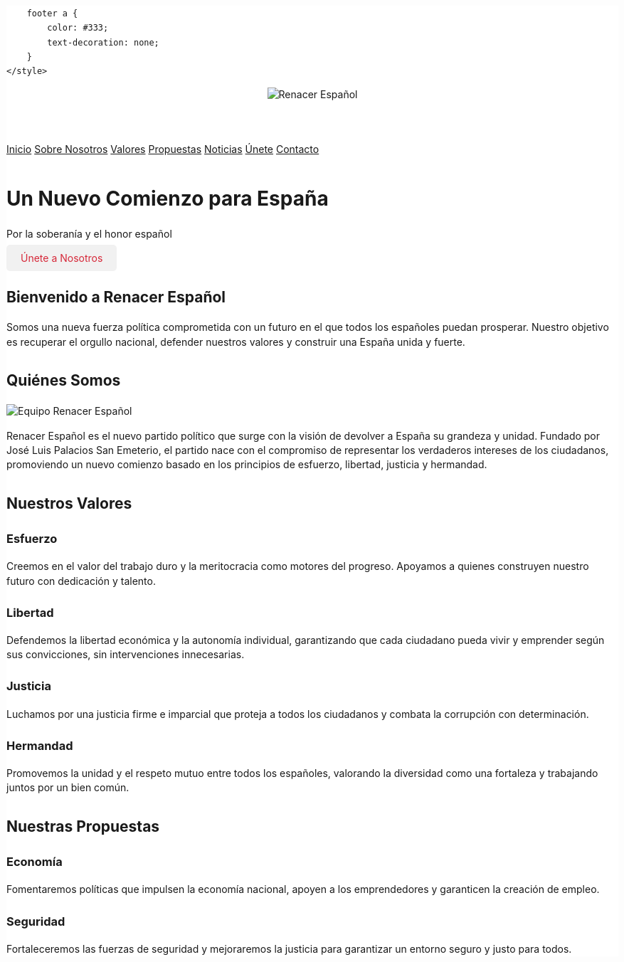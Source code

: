         footer a {
            color: #333;
            text-decoration: none;
        }
    </style>
</head>
<body>
    <header>
        <img src="logo.png" alt="Renacer Español">
    </header>
    <nav>
        <a href="#inicio">Inicio</a>
        <a href="#sobre-nosotros">Sobre Nosotros</a>
        <a href="#valores">Valores</a>
        <a href="#propuestas">Propuestas</a>
        <a href="#noticias">Noticias</a>
        <a href="#unete">Únete</a>
        <a href="#contacto">Contacto</a>
    </nav>
    <div class="banner">
        <h1>Un Nuevo Comienzo para España</h1>
        <p>Por la soberanía y el honor español</p>
        <a href="#unete" style="background-color: #f1f1f1; color: #d62839; padding: 10px 20px; text-decoration: none; border-radius: 5px;">Únete a Nosotros</a>
    </div>
    <div id="inicio" class="section">
        <h2>Bienvenido a Renacer Español</h2>
        <p>Somos una nueva fuerza política comprometida con un futuro en el que todos los españoles puedan prosperar. Nuestro objetivo es recuperar el orgullo nacional, defender nuestros valores y construir una España unida y fuerte.</p>
    </div>
    <div id="sobre-nosotros" class="section">
        <h2>Quiénes Somos</h2>
        <img src="foto-equipo.jpg" alt="Equipo Renacer Español">
        <p>Renacer Español es el nuevo partido político que surge con la visión de devolver a España su grandeza y unidad. Fundado por José Luis Palacios San Emeterio, el partido nace con el compromiso de representar los verdaderos intereses de los ciudadanos, promoviendo un nuevo comienzo basado en los principios de esfuerzo, libertad, justicia y hermandad.</p>
    </div>
    <div id="valores" class="section">
        <h2>Nuestros Valores</h2>
        <h3>Esfuerzo</h3>
        <p>Creemos en el valor del trabajo duro y la meritocracia como motores del progreso. Apoyamos a quienes construyen nuestro futuro con dedicación y talento.</p>
        <h3>Libertad</h3>
        <p>Defendemos la libertad económica y la autonomía individual, garantizando que cada ciudadano pueda vivir y emprender según sus convicciones, sin intervenciones innecesarias.</p>
        <h3>Justicia</h3>
        <p>Luchamos por una justicia firme e imparcial que proteja a todos los ciudadanos y combata la corrupción con determinación.</p>
        <h3>Hermandad</h3>
        <p>Promovemos la unidad y el respeto mutuo entre todos los españoles, valorando la diversidad como una fortaleza y trabajando juntos por un bien común.</p>
    </div>
    <div id="propuestas" class="section">
        <h2>Nuestras Propuestas</h2>
        <h3>Economía</h3>
        <p>Fomentaremos políticas que impulsen la economía nacional, apoyen a los emprendedores y garanticen la creación de empleo.</p>
        <h3>Seguridad</h3>
        <p>Fortaleceremos las fuerzas de seguridad y mejoraremos la justicia para garantizar un entorno seguro y justo para todos.</p>